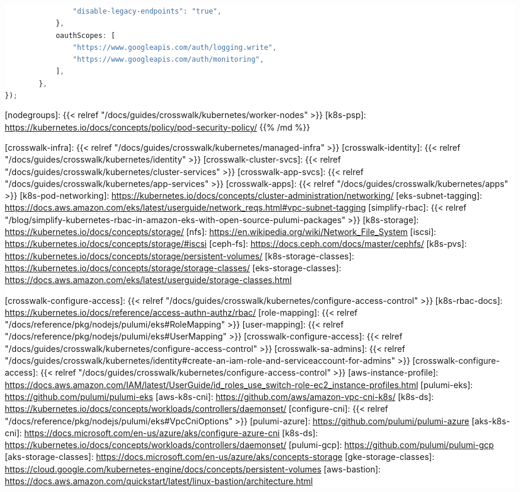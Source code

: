 ```typescript
                "disable-legacy-endpoints": "true",
            },
            oauthScopes: [
                "https://www.googleapis.com/auth/logging.write",
                "https://www.googleapis.com/auth/monitoring",
            ],
        },
});
```

[k8s-labels]: https://kubernetes.io/docs/concepts/overview/working-with-objects/labels/
[gcp-disable-metadata]: https://cloud.google.com/kubernetes-engine/docs/how-to/protecting-cluster-metadata#disable-legacy-apis
[gke-bastion]: https://cloud.google.com/nat/docs/gke-example
[gke-private-cluster]: https://cloud.google.com/kubernetes-engine/docs/how-to/private-clusters
[nodegroups]: {{< relref "/docs/guides/crosswalk/kubernetes/worker-nodes" >}}
[k8s-psp]: https://kubernetes.io/docs/concepts/policy/pod-security-policy/
{{% /md %}}
</div>

[kube-dash-security]: https://blog.heptio.com/on-securing-the-kubernetes-dashboard-16b09b1b7aca
[octant]: https://github.com/vmware-tanzu/octant
[k8s-concepts]: https://kubernetes.io/docs/concepts
[crosswalk-infra]: {{< relref "/docs/guides/crosswalk/kubernetes/managed-infra" >}}
[crosswalk-identity]: {{< relref "/docs/guides/crosswalk/kubernetes/identity" >}}
[crosswalk-cluster-svcs]: {{< relref "/docs/guides/crosswalk/kubernetes/cluster-services" >}}
[crosswalk-app-svcs]: {{< relref "/docs/guides/crosswalk/kubernetes/app-services" >}}
[crosswalk-apps]: {{< relref "/docs/guides/crosswalk/kubernetes/apps" >}}
[k8s-pod-networking]: https://kubernetes.io/docs/concepts/cluster-administration/networking/
[eks-subnet-tagging]: https://docs.aws.amazon.com/eks/latest/userguide/network_reqs.html#vpc-subnet-tagging
[simplify-rbac]: {{< relref "/blog/simplify-kubernetes-rbac-in-amazon-eks-with-open-source-pulumi-packages" >}}
[k8s-storage]: https://kubernetes.io/docs/concepts/storage/
[nfs]: https://en.wikipedia.org/wiki/Network_File_System
[iscsi]: https://kubernetes.io/docs/concepts/storage/#iscsi
[ceph-fs]: https://docs.ceph.com/docs/master/cephfs/
[k8s-pvs]: https://kubernetes.io/docs/concepts/storage/persistent-volumes/
[k8s-storage-classes]: https://kubernetes.io/docs/concepts/storage/storage-classes/
[eks-storage-classes]: https://docs.aws.amazon.com/eks/latest/userguide/storage-classes.html


[eks]: https://aws.amazon.com/eks/
[gh-repo-stack]: https://github.com/pulumi/kubernetes-guides/tree/master/aws/03-cluster-configuration
[k8s-docs]: https://kubernetes.io/docs/reference/
[aks]: https://azure.microsoft.com/en-us/services/kubernetes-service/
[gh-repo-stack]: https://github.com/pulumi/kubernetes-guides/tree/master/azure/03-cluster-configuration
[k8s-docs]: https://kubernetes.io/docs/reference/
[gke]: https://cloud.google.com/kubernetes-engine/
[gh-repo-stack]: https://github.com/pulumi/kubernetes-guides/tree/master/gcp/03-cluster-configuration
[k8s-docs]: https://kubernetes.io/docs/reference/
[crosswalk-configure-access]: {{< relref "/docs/guides/crosswalk/kubernetes/configure-access-control" >}}
[k8s-rbac-docs]: https://kubernetes.io/docs/reference/access-authn-authz/rbac/
[role-mapping]: {{< relref "/docs/reference/pkg/nodejs/pulumi/eks#RoleMapping" >}}
[user-mapping]: {{< relref "/docs/reference/pkg/nodejs/pulumi/eks#UserMapping" >}}
[crosswalk-configure-access]: {{< relref "/docs/guides/crosswalk/kubernetes/configure-access-control" >}}
[crosswalk-sa-admins]: {{< relref "/docs/guides/crosswalk/kubernetes/identity#create-an-iam-role-and-serviceaccount-for-admins" >}}
[crosswalk-configure-access]: {{< relref "/docs/guides/crosswalk/kubernetes/configure-access-control" >}}
[aws-instance-profile]: https://docs.aws.amazon.com/IAM/latest/UserGuide/id_roles_use_switch-role-ec2_instance-profiles.html
[pulumi-eks]: https://github.com/pulumi/pulumi-eks
[aws-k8s-cni]: https://github.com/aws/amazon-vpc-cni-k8s/
[k8s-ds]: https://kubernetes.io/docs/concepts/workloads/controllers/daemonset/
[configure-cni]: {{< relref "/docs/reference/pkg/nodejs/pulumi/eks#VpcCniOptions" >}}
[pulumi-azure]: https://github.com/pulumi/pulumi-azure
[aks-k8s-cni]: https://docs.microsoft.com/en-us/azure/aks/configure-azure-cni
[k8s-ds]: https://kubernetes.io/docs/concepts/workloads/controllers/daemonset/
[pulumi-gcp]: https://github.com/pulumi/pulumi-gcp
[aks-storage-classes]: https://docs.microsoft.com/en-us/azure/aks/concepts-storage
[gke-storage-classes]: https://cloud.google.com/kubernetes-engine/docs/concepts/persistent-volumes
[aws-bastion]: https://docs.aws.amazon.com/quickstart/latest/linux-bastion/architecture.html